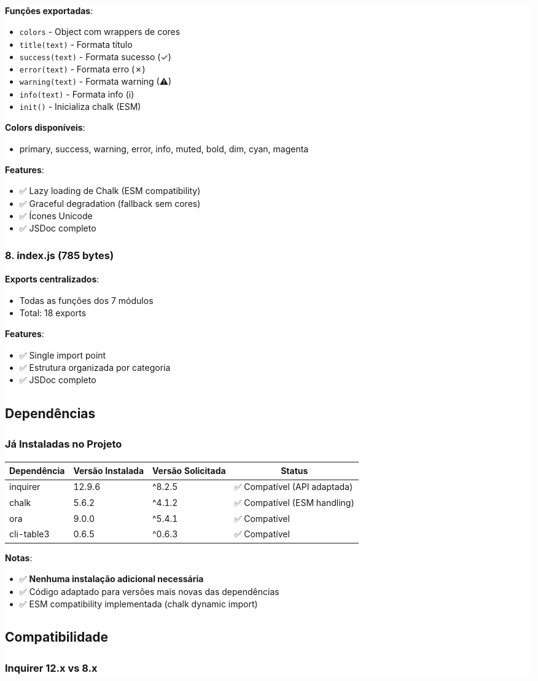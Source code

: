 **Funções exportadas**:
- `colors` - Object com wrappers de cores
- `title(text)` - Formata título
- `success(text)` - Formata sucesso (✓)
- `error(text)` - Formata erro (✗)
- `warning(text)` - Formata warning (⚠)
- `info(text)` - Formata info (ℹ)
- `init()` - Inicializa chalk (ESM)

**Colors disponíveis**:
- primary, success, warning, error, info, muted, bold, dim, cyan, magenta

**Features**:
- ✅ Lazy loading de Chalk (ESM compatibility)
- ✅ Graceful degradation (fallback sem cores)
- ✅ Ícones Unicode
- ✅ JSDoc completo

### 8. index.js (785 bytes)

**Exports centralizados**:
- Todas as funções dos 7 módulos
- Total: 18 exports

**Features**:
- ✅ Single import point
- ✅ Estrutura organizada por categoria
- ✅ JSDoc completo

## Dependências

### Já Instaladas no Projeto

| Dependência | Versão Instalada | Versão Solicitada | Status |
|-------------|------------------|-------------------|--------|
| inquirer    | 12.9.6          | ^8.2.5            | ✅ Compatível (API adaptada) |
| chalk       | 5.6.2           | ^4.1.2            | ✅ Compatível (ESM handling) |
| ora         | 9.0.0           | ^5.4.1            | ✅ Compatível |
| cli-table3  | 0.6.5           | ^0.6.3            | ✅ Compatível |

**Notas**:
- ✅ **Nenhuma instalação adicional necessária**
- ✅ Código adaptado para versões mais novas das dependências
- ✅ ESM compatibility implementada (chalk dynamic import)

## Compatibilidade

### Inquirer 12.x vs 8.x
